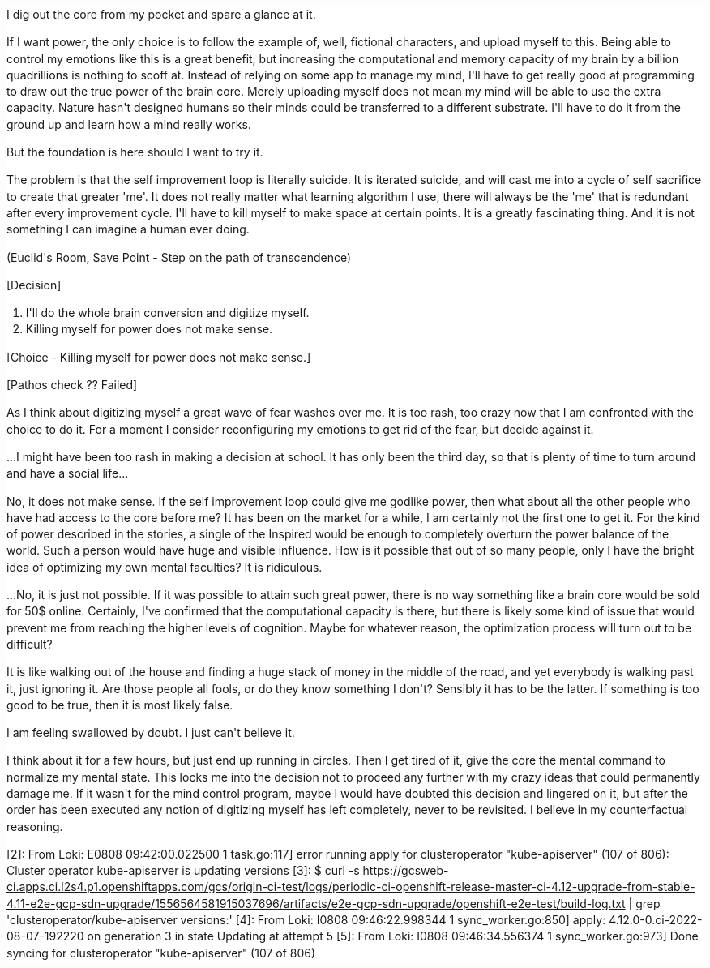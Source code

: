 I dig out the core from my pocket and spare a glance at it.

If I want power, the only choice is to follow the example of, well, fictional characters, and upload myself to this. Being able to control my emotions like this is a great benefit, but increasing the computational and memory capacity of my brain by a billion quadrillions is nothing to scoff at. Instead of relying on some app to manage my mind, I'll have to get really good at programming to draw out the true power of the brain core. Merely uploading myself does not mean my mind will be able to use the extra capacity. Nature hasn't designed humans so their minds could be transferred to a different substrate. I'll have to do it from the ground up and learn how a mind really works.

But the foundation is here should I want to try it.

The problem is that the self improvement loop is literally suicide. It is iterated suicide, and will cast me into a cycle of self sacrifice to create that greater 'me'. It does not really matter what learning algorithm I use, there will always be the 'me' that is redundant after every improvement cycle. I'll have to kill myself to make space at certain points. It is a greatly fascinating thing. And it is not something I can imagine a human ever doing.

(Euclid's Room, Save Point - Step on the path of transcendence)

[Decision]
1) I'll do the whole brain conversion and digitize myself.
2) Killing myself for power does not make sense.

[Choice - Killing myself for power does not make sense.]

[Pathos check ?? Failed]

As I think about digitizing myself a great wave of fear washes over me. It is too rash, too crazy now that I am confronted with the choice to do it. For a moment I consider reconfiguring my emotions to get rid of the fear, but decide against it.

...I might have been too rash in making a decision at school. It has only been the third day, so that is plenty of time to turn around and have a social life...

No, it does not make sense. If the self improvement loop could give me godlike power, then what about all the other people who have had access to the core before me? It has been on the market for a while, I am certainly not the first one to get it. For the kind of power described in the stories, a single of the Inspired would be enough to completely overturn the power balance of the world. Such a person would have huge and visible influence. How is it possible that out of so many people, only I have the bright idea of optimizing my own mental faculties? It is ridiculous.

...No, it is just not possible. If it was possible to attain such great power, there is no way something like a brain core would be sold for 50$ online. Certainly, I've confirmed that the computational capacity is there, but there is likely some kind of issue that would prevent me from reaching the higher levels of cognition. Maybe for whatever reason, the optimization process will turn out to be difficult?

It is like walking out of the house and finding a huge stack of money in the middle of the road, and yet everybody is walking past it, just ignoring it. Are those people all fools, or do they know something I don't? Sensibly it has to be the latter. If something is too good to be true, then it is most likely false.

I am feeling swallowed by doubt. I just can't believe it.

I think about it for a few hours, but just end up running in circles. Then I get tired of it, give the core the mental command to normalize my mental state. This locks me into the decision not to proceed any further with my crazy ideas that could permanently damage me. If it wasn't for the mind control program, maybe I would have doubted this decision and lingered on it, but after the order has been executed any notion of digitizing myself has left completely, never to be revisited. I believe in my counterfactual reasoning.


[1]: https://bugzilla.redhat.com/show_bug.cgi?id=2117033#c1
[2]: From Loki: E0808 09:42:00.022500       1 task.go:117] error running apply for clusteroperator "kube-apiserver" (107 of 806): Cluster operator kube-apiserver is updating versions
[3]: $ curl -s https://gcsweb-ci.apps.ci.l2s4.p1.openshiftapps.com/gcs/origin-ci-test/logs/periodic-ci-openshift-release-master-ci-4.12-upgrade-from-stable-4.11-e2e-gcp-sdn-upgrade/1556564581915037696/artifacts/e2e-gcp-sdn-upgrade/openshift-e2e-test/build-log.txt | grep 'clusteroperator/kube-apiserver versions:'
[4]: From Loki: I0808 09:46:22.998344       1 sync_worker.go:850] apply: 4.12.0-0.ci-2022-08-07-192220 on generation 3 in state Updating at attempt 5
[5]: From Loki: I0808 09:46:34.556374       1 sync_worker.go:973] Done syncing for clusteroperator "kube-apiserver" (107 of 806)